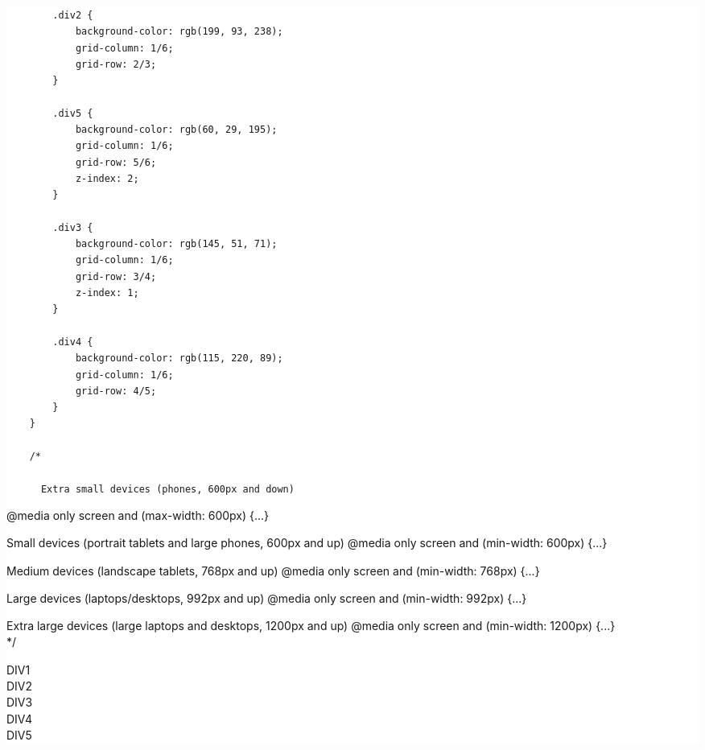             .div2 {
                background-color: rgb(199, 93, 238);
                grid-column: 1/6;
                grid-row: 2/3;
            }

            .div5 {
                background-color: rgb(60, 29, 195);
                grid-column: 1/6;
                grid-row: 5/6;
                z-index: 2;
            }

            .div3 {
                background-color: rgb(145, 51, 71);
                grid-column: 1/6;
                grid-row: 3/4;
                z-index: 1;
            }

            .div4 {
                background-color: rgb(115, 220, 89);
                grid-column: 1/6;
                grid-row: 4/5;
            }
        }

        /* 
        
          Extra small devices (phones, 600px and down) 
@media only screen and (max-width: 600px) {...}

 Small devices (portrait tablets and large phones, 600px and up) 
@media only screen and (min-width: 600px) {...}

 Medium devices (landscape tablets, 768px and up) 
@media only screen and (min-width: 768px) {...}

 Large devices (laptops/desktops, 992px and up) 
@media only screen and (min-width: 992px) {...}

 Extra large devices (large laptops and desktops, 1200px and up) 
@media only screen and (min-width: 1200px) {...}     
        */
    </style>
</head>

<body>
    <div class="container">
        <div class="div1">DIV1</div>
        <div class="div2">DIV2</div>
        <div class="div3">DIV3</div>
        <div class="div4">DIV4</div>
        <div class="div5">DIV5</div>
    </div>
</body>

</html>
